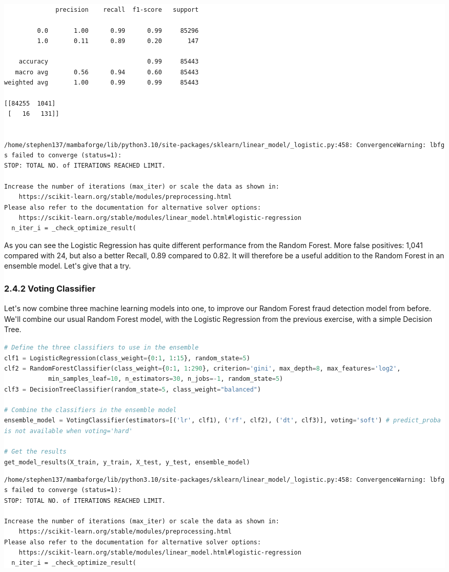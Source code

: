                   precision    recall  f1-score   support
    
             0.0       1.00      0.99      0.99     85296
             1.0       0.11      0.89      0.20       147
    
        accuracy                           0.99     85443
       macro avg       0.56      0.94      0.60     85443
    weighted avg       1.00      0.99      0.99     85443
    
    [[84255  1041]
     [   16   131]]


    /home/stephen137/mambaforge/lib/python3.10/site-packages/sklearn/linear_model/_logistic.py:458: ConvergenceWarning: lbfgs failed to converge (status=1):
    STOP: TOTAL NO. of ITERATIONS REACHED LIMIT.
    
    Increase the number of iterations (max_iter) or scale the data as shown in:
        https://scikit-learn.org/stable/modules/preprocessing.html
    Please also refer to the documentation for alternative solver options:
        https://scikit-learn.org/stable/modules/linear_model.html#logistic-regression
      n_iter_i = _check_optimize_result(


As you can see the Logistic Regression has quite different performance from the Random Forest. More false positives: 1,041 compared with 24, but also a better Recall, 0.89 compared to 0.82. It will therefore be a useful addition to the Random Forest in an ensemble model. Let's give that a try.

### 2.4.2 Voting Classifier

Let's now combine three machine learning models into one, to improve our Random Forest fraud detection model from before. We'll combine our usual Random Forest model, with the Logistic Regression from the previous exercise, with a simple Decision Tree.


```python
# Define the three classifiers to use in the ensemble
clf1 = LogisticRegression(class_weight={0:1, 1:15}, random_state=5)
clf2 = RandomForestClassifier(class_weight={0:1, 1:290}, criterion='gini', max_depth=8, max_features='log2',
            min_samples_leaf=10, n_estimators=30, n_jobs=-1, random_state=5)
clf3 = DecisionTreeClassifier(random_state=5, class_weight="balanced")

# Combine the classifiers in the ensemble model
ensemble_model = VotingClassifier(estimators=[('lr', clf1), ('rf', clf2), ('dt', clf3)], voting='soft') # predict_proba is not available when voting='hard'

# Get the results 
get_model_results(X_train, y_train, X_test, y_test, ensemble_model)
```

    /home/stephen137/mambaforge/lib/python3.10/site-packages/sklearn/linear_model/_logistic.py:458: ConvergenceWarning: lbfgs failed to converge (status=1):
    STOP: TOTAL NO. of ITERATIONS REACHED LIMIT.
    
    Increase the number of iterations (max_iter) or scale the data as shown in:
        https://scikit-learn.org/stable/modules/preprocessing.html
    Please also refer to the documentation for alternative solver options:
        https://scikit-learn.org/stable/modules/linear_model.html#logistic-regression
      n_iter_i = _check_optimize_result(
